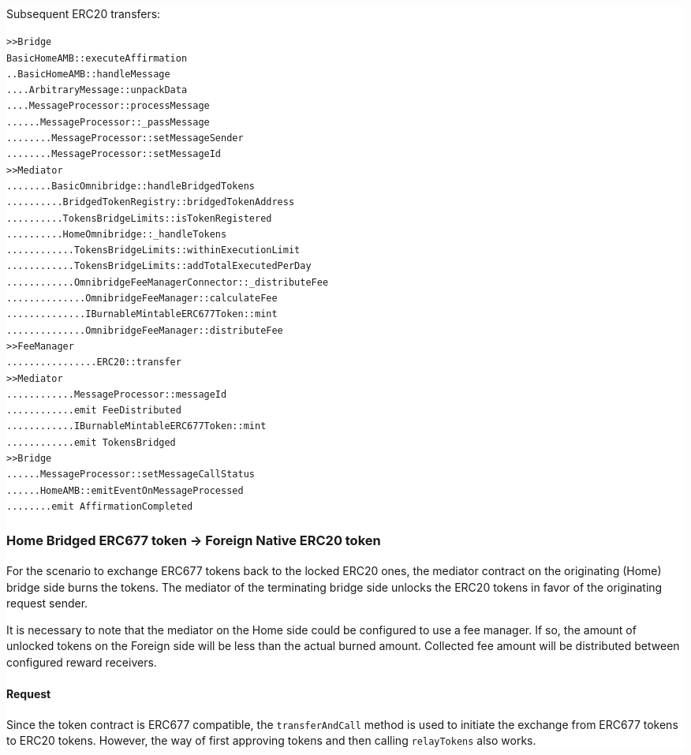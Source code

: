 Subsequent ERC20 transfers:
```=
>>Bridge
BasicHomeAMB::executeAffirmation
..BasicHomeAMB::handleMessage
....ArbitraryMessage::unpackData
....MessageProcessor::processMessage
......MessageProcessor::_passMessage
........MessageProcessor::setMessageSender
........MessageProcessor::setMessageId
>>Mediator
........BasicOmnibridge::handleBridgedTokens
..........BridgedTokenRegistry::bridgedTokenAddress
..........TokensBridgeLimits::isTokenRegistered
..........HomeOmnibridge::_handleTokens
............TokensBridgeLimits::withinExecutionLimit
............TokensBridgeLimits::addTotalExecutedPerDay
............OmnibridgeFeeManagerConnector::_distributeFee
..............OmnibridgeFeeManager::calculateFee
..............IBurnableMintableERC677Token::mint
..............OmnibridgeFeeManager::distributeFee
>>FeeManager
................ERC20::transfer
>>Mediator
............MessageProcessor::messageId
............emit FeeDistributed
............IBurnableMintableERC677Token::mint
............emit TokensBridged
>>Bridge
......MessageProcessor::setMessageCallStatus
......HomeAMB::emitEventOnMessageProcessed
........emit AffirmationCompleted
```

### Home Bridged ERC677 token -> Foreign Native ERC20 token

For the scenario to exchange ERC677 tokens back to the locked ERC20 ones, the mediator contract on the originating (Home) bridge side burns the tokens.
The mediator of the terminating bridge side unlocks the ERC20 tokens in favor of the originating request sender.

It is necessary to note that the mediator on the Home side could be configured to use a fee manager.
If so, the amount of unlocked tokens on the Foreign side will be less than the actual burned amount.
Collected fee amount will be distributed between configured reward receivers.

#### Request

Since the token contract is ERC677 compatible, the `transferAndCall` method is used to initiate the exchange from ERC677 tokens to ERC20 tokens.
However, the way of first approving tokens and then calling `relayTokens` also works.
